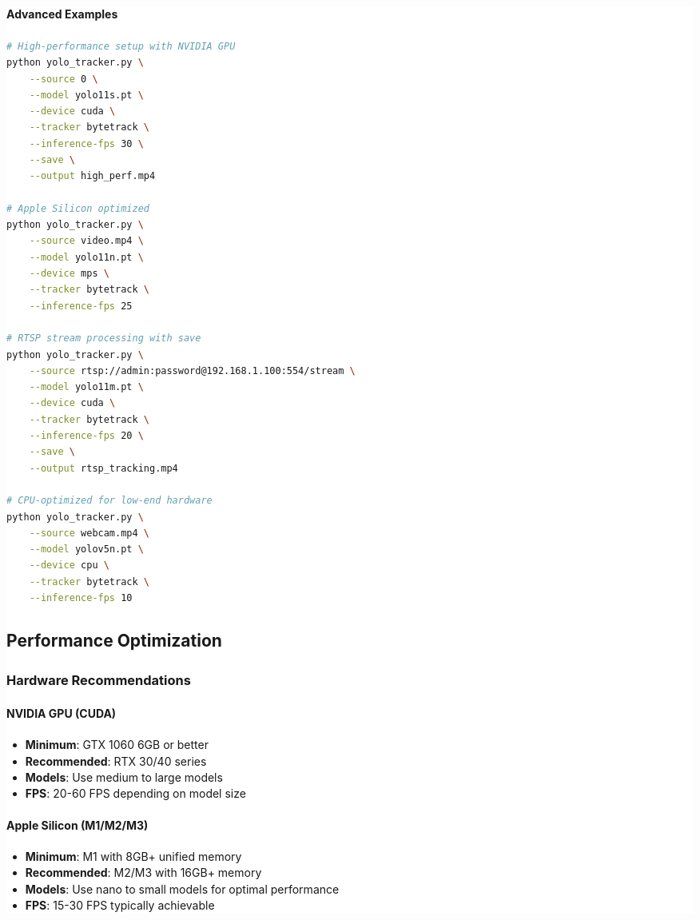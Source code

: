 #### Advanced Examples

```bash
# High-performance setup with NVIDIA GPU
python yolo_tracker.py \
    --source 0 \
    --model yolo11s.pt \
    --device cuda \
    --tracker bytetrack \
    --inference-fps 30 \
    --save \
    --output high_perf.mp4

# Apple Silicon optimized
python yolo_tracker.py \
    --source video.mp4 \
    --model yolo11n.pt \
    --device mps \
    --tracker bytetrack \
    --inference-fps 25

# RTSP stream processing with save
python yolo_tracker.py \
    --source rtsp://admin:password@192.168.1.100:554/stream \
    --model yolo11m.pt \
    --device cuda \
    --tracker bytetrack \
    --inference-fps 20 \
    --save \
    --output rtsp_tracking.mp4

# CPU-optimized for low-end hardware
python yolo_tracker.py \
    --source webcam.mp4 \
    --model yolov5n.pt \
    --device cpu \
    --tracker bytetrack \
    --inference-fps 10
```

## Performance Optimization

### Hardware Recommendations

#### NVIDIA GPU (CUDA)
- **Minimum**: GTX 1060 6GB or better
- **Recommended**: RTX 30/40 series
- **Models**: Use medium to large models
- **FPS**: 20-60 FPS depending on model size

#### Apple Silicon (M1/M2/M3)
- **Minimum**: M1 with 8GB+ unified memory
- **Recommended**: M2/M3 with 16GB+ memory
- **Models**: Use nano to small models for optimal performance
- **FPS**: 15-30 FPS typically achievable
